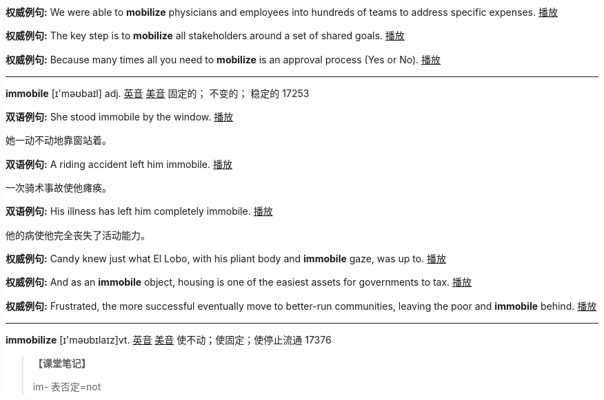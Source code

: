 

**权威例句:** We were able to **mobilize** physicians and employees into hundreds of teams to address specific expenses.  [播放](https://dict.youdao.com/dictvoice?audio=We+were+able+to+mobilize+physicians+and+employees+into+hundreds+of+teams+to+address+specific+expenses.+&le=eng&type=2)

**权威例句:** The key step is to **mobilize** all stakeholders around a set of shared goals.  [播放](https://dict.youdao.com/dictvoice?audio=The+key+step+is+to+mobilize+all+stakeholders+around+a+set+of+shared+goals.+&le=eng&type=2)

**权威例句:** Because many times all you need to **mobilize** is an approval process (Yes or No).  [播放](https://dict.youdao.com/dictvoice?audio=Because+many+times+all+you+need+to+mobilize+is+an+approval+process+%28Yes+or+No%29.+&le=eng&type=2)



***

**immobile**  \[ɪ'məʊbaɪl] adj.  [英音](https://dict.youdao.com/dictvoice?audio=immobile\&type=1)  [美音](https://dict.youdao.com/dictvoice?audio=immobile\&type=2) 固定的； 不变的； 稳定的 17253



**双语例句:** She stood immobile by the window. [播放](https://dict.youdao.com/dictvoice?audio=She+stood+immobile+by+the+window.&le=eng&le=eng&type=2)

她一动不动地靠窗站着。 

**双语例句:** A riding accident left him immobile. [播放](https://dict.youdao.com/dictvoice?audio=A+riding+accident+left+him+immobile.&le=eng&le=eng&type=2)

一次骑术事故使他瘫痪。 

**双语例句:** His illness has left him completely immobile. [播放](https://dict.youdao.com/dictvoice?audio=His+illness+has+left+him+completely+immobile.&le=eng&le=eng&type=2)

他的病使他完全丧失了活动能力。 

**权威例句:** Candy knew just what El Lobo, with his pliant body and **immobile** gaze, was up to.  [播放](https://dict.youdao.com/dictvoice?audio=Candy+knew+just+what+El+Lobo%2C+with+his+pliant+body+and+immobile+gaze%2C+was+up+to.+&le=eng&type=2)

**权威例句:** And as an **immobile** object, housing is one of the easiest assets for governments to tax.  [播放](https://dict.youdao.com/dictvoice?audio=And+as+an+immobile+object%2C+housing+is+one+of+the+easiest+assets+for+governments+to+tax.+&le=eng&type=2)

**权威例句:** Frustrated, the more successful eventually move to better-run communities, leaving the poor and **immobile** behind.  [播放](https://dict.youdao.com/dictvoice?audio=Frustrated%2C+the+more+successful+eventually+move+to+better-run+communities%2C+leaving+the+poor+and+immobile+behind.+&le=eng&type=2)



***

**immobilize**  \[ɪ'məʊbɪlaɪz]vt.  [英音](https://dict.youdao.com/dictvoice?audio=immobilize\&type=1)  [美音](https://dict.youdao.com/dictvoice?audio=immobilize\&type=2) 使不动；使固定；使停止流通 17376

> **【课堂笔记】**
>
> im- 表否定=not
